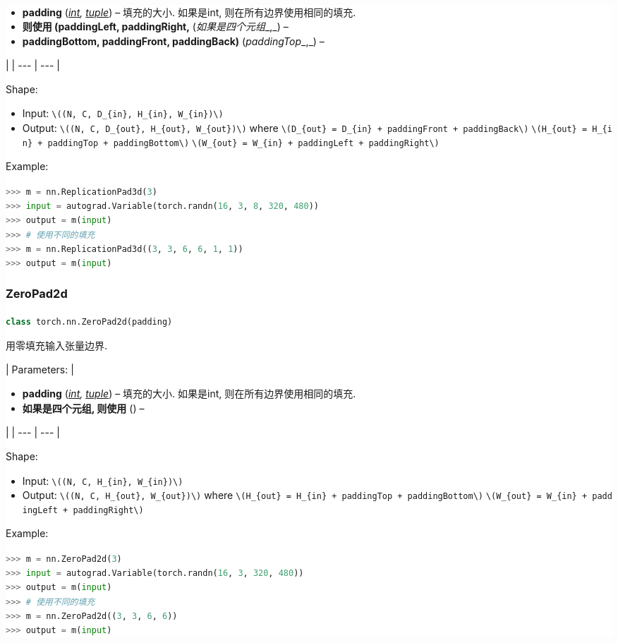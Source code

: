 *   **padding** ([_int_](https://docs.python.org/3/library/functions.html#int "(in Python v3.6)")_,_ [_tuple_](https://docs.python.org/3/library/stdtypes.html#tuple "(in Python v3.6)")) – 填充的大小. 如果是int, 则在所有边界使用相同的填充.
*   **则使用 (paddingLeft, paddingRight,** (_如果是四个元组__,_) –
*   **paddingBottom, paddingFront, paddingBack)** (_paddingTop__,_) –

 |
| --- | --- |

Shape:

*   Input: `\((N, C, D_{in}, H_{in}, W_{in})\)`
*   Output: `\((N, C, D_{out}, H_{out}, W_{out})\)` where `\(D_{out} = D_{in} + paddingFront + paddingBack\)` `\(H_{out} = H_{in} + paddingTop + paddingBottom\)` `\(W_{out} = W_{in} + paddingLeft + paddingRight\)`

Example:

```py
>>> m = nn.ReplicationPad3d(3)
>>> input = autograd.Variable(torch.randn(16, 3, 8, 320, 480))
>>> output = m(input)
>>> # 使用不同的填充
>>> m = nn.ReplicationPad3d((3, 3, 6, 6, 1, 1))
>>> output = m(input)

```

### ZeroPad2d

```py
class torch.nn.ZeroPad2d(padding)
```

用零填充输入张量边界.

| Parameters: | 

*   **padding** ([_int_](https://docs.python.org/3/library/functions.html#int "(in Python v3.6)")_,_ [_tuple_](https://docs.python.org/3/library/stdtypes.html#tuple "(in Python v3.6)")) – 填充的大小. 如果是int, 则在所有边界使用相同的填充.
*   **如果是四个元组, 则使用** () –

 |
| --- | --- |

Shape:

*   Input: `\((N, C, H_{in}, W_{in})\)`
*   Output: `\((N, C, H_{out}, W_{out})\)` where `\(H_{out} = H_{in} + paddingTop + paddingBottom\)` `\(W_{out} = W_{in} + paddingLeft + paddingRight\)`

Example:

```py
>>> m = nn.ZeroPad2d(3)
>>> input = autograd.Variable(torch.randn(16, 3, 320, 480))
>>> output = m(input)
>>> # 使用不同的填充
>>> m = nn.ZeroPad2d((3, 3, 6, 6))
>>> output = m(input)

```
